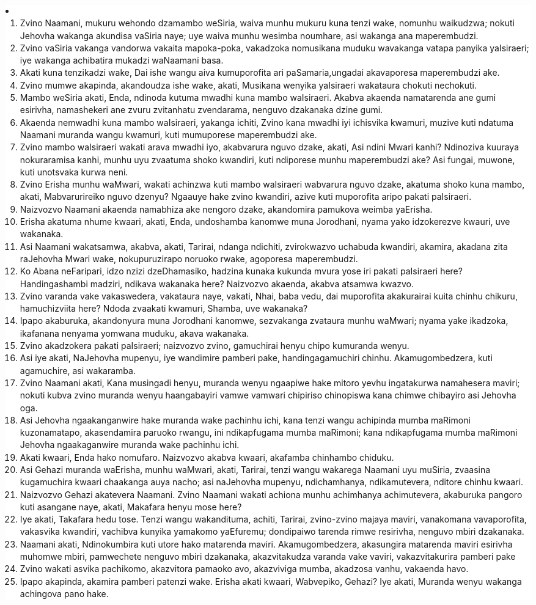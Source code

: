   </li>
  <li>
    <ol>
      <li>Zvino Naamani, mukuru wehondo dzamambo weSiria, waiva munhu mukuru kuna tenzi wake, nomunhu waikudzwa; nokuti Jehovha wakanga akundisa vaSiria naye; uye waiva munhu wesimba noumhare, asi wakanga ana maperembudzi.</li>
      <li>Zvino vaSiria vakanga vandorwa vakaita mapoka-poka, vakadzoka nomusikana muduku wavakanga vatapa panyika yaIsiraeri; iye wakanga achibatira mukadzi waNaamani basa.</li>
      <li>Akati kuna tenzikadzi wake, Dai ishe wangu aiva kumuporofita ari paSamaria,ungadai akavaporesa maperembudzi ake.</li>
      <li>Zvino mumwe akapinda, akandoudza ishe wake, akati, Musikana wenyika yaIsiraeri wakataura chokuti nechokuti.</li>
      <li>Mambo weSiria akati, Enda, ndinoda kutuma mwadhi kuna mambo waIsiraeri. Akabva akaenda namatarenda ane gumi esirivha, namashekeri ane zvuru zvitanhatu zvendarama, nenguvo dzakanaka dzine gumi.</li>
      <li>Akaenda nemwadhi kuna mambo waIsiraeri, yakanga ichiti, Zvino kana mwadhi iyi ichisvika kwamuri, muzive kuti ndatuma Naamani muranda wangu kwamuri, kuti mumuporese maperembudzi ake.</li>
      <li>Zvino mambo waIsiraeri wakati arava mwadhi iyo, akabvarura nguvo dzake, akati, Asi ndini Mwari kanhi? Ndinoziva kuuraya nokuraramisa kanhi, munhu uyu zvaatuma shoko kwandiri, kuti ndiporese munhu maperembudzi ake? Asi fungai, muwone, kuti unotsvaka kurwa neni.</li>
      <li>Zvino Erisha munhu waMwari, wakati achinzwa kuti mambo waIsiraeri wabvarura nguvo dzake, akatuma shoko kuna mambo, akati, Mabvarurireiko nguvo dzenyu? Ngaauye hake zvino kwandiri, azive kuti muporofita aripo pakati paIsiraeri.</li>
      <li>Naizvozvo Naamani akaenda namabhiza ake nengoro dzake, akandomira pamukova weimba yaErisha.</li>
      <li>Erisha akatuma nhume kwaari, akati, Enda, undoshamba kanomwe muna Jorodhani, nyama yako idzokerezve kwauri, uve wakanaka.</li>
      <li>Asi Naamani wakatsamwa, akabva, akati, Tarirai, ndanga ndichiti, zvirokwazvo uchabuda kwandiri, akamira, akadana zita raJehovha Mwari wake, nokupuruzirapo noruoko rwake, agoporesa maperembudzi.</li>
      <li>Ko Abana neFaripari, idzo nzizi dzeDhamasiko, hadzina kunaka kukunda mvura yose iri pakati paIsiraeri here? Handingashambi madziri, ndikava wakanaka here? Naizvozvo akaenda, akabva atsamwa kwazvo.</li>
      <li>Zvino varanda vake vakaswedera, vakataura naye, vakati, Nhai, baba vedu, dai muporofita akakurairai kuita chinhu chikuru, hamuchizviita here? Ndoda zvaakati kwamuri, Shamba, uve wakanaka?</li>
      <li>Ipapo akaburuka, akandonyura muna Jorodhani kanomwe, sezvakanga zvataura munhu waMwari; nyama yake ikadzoka, ikafanana nenyama yomwana muduku, akava wakanaka.</li>
      <li>Zvino akadzokera pakati paIsiraeri; naizvozvo zvino, gamuchirai henyu chipo kumuranda wenyu.</li>
      <li>Asi iye akati, NaJehovha mupenyu, iye wandimire pamberi pake, handingagamuchiri chinhu. Akamugombedzera, kuti agamuchire, asi wakaramba.</li>
      <li>Zvino Naamani akati, Kana musingadi henyu, muranda wenyu ngaapiwe hake mitoro yevhu ingatakurwa namahesera maviri; nokuti kubva zvino muranda wenyu haangabayiri vamwe vamwari chipiriso chinopiswa kana chimwe chibayiro asi Jehovha oga.</li>
      <li>Asi Jehovha ngaakanganwire hake muranda wake pachinhu ichi, kana tenzi wangu achipinda mumba maRimoni kuzonamatapo, akasendamira paruoko rwangu, ini ndikapfugama mumba maRimoni; kana ndikapfugama mumba maRimoni Jehovha ngaakaganwire muranda wake pachinhu ichi.</li>
      <li>Akati kwaari, Enda hako nomufaro. Naizvozvo akabva kwaari, akafamba chinhambo chiduku.</li>
      <li>Asi Gehazi muranda waErisha, munhu waMwari, akati, Tarirai, tenzi wangu wakarega Naamani uyu muSiria, zvaasina kugamuchira kwaari chaakanga auya nacho; asi naJehovha mupenyu, ndichamhanya, ndikamutevera, nditore chinhu kwaari.</li>
      <li>Naizvozvo Gehazi akatevera Naamani. Zvino Naamani wakati achiona munhu achimhanya achimutevera, akaburuka pangoro kuti asangane naye, akati, Makafara henyu mose here?</li>
      <li>Iye akati, Takafara hedu tose. Tenzi wangu wakandituma, achiti, Tarirai, zvino-zvino majaya maviri, vanakomana vavaporofita, vakasvika kwandiri, vachibva kunyika yamakomo yaEfuremu; dondipaiwo tarenda rimwe resirivha, nenguvo mbiri dzakanaka.</li>
      <li>Naamani akati, Ndinokumbira kuti utore hako matarenda maviri. Akamugombedzera, akasungira matarenda maviri esirivha muhomwe mbiri, pamwechete nenguvo mbiri dzakanaka, akazvitakudza varanda vake vaviri, vakazvitakurira pamberi pake</li>
      <li>Zvino wakati asvika pachikomo, akazvitora pamaoko avo, akazviviga mumba, akadzosa vanhu, vakaenda havo.</li>
      <li>Ipapo akapinda, akamira pamberi patenzi wake. Erisha akati kwaari, Wabvepiko, Gehazi? Iye akati, Muranda wenyu wakanga achingova pano hake.</li>